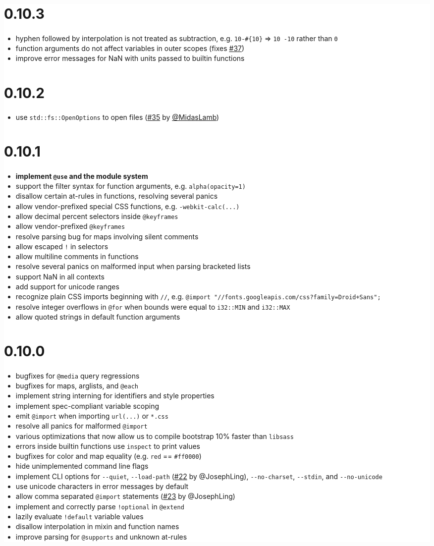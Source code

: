 # 0.10.3

- hyphen followed by interpolation is not treated as subtraction, e.g. `10-#{10}` => `10 -10` rather than `0`
- function arguments do not affect variables in outer scopes (fixes [#37](https://github.com/connorskees/grass/issues/37))
- improve error messages for NaN with units passed to builtin functions

# 0.10.2

- use `std::fs::OpenOptions` to open files ([#35](https://github.com/connorskees/grass/pull/35) by [@MidasLamb](https://github.com/MidasLamb))

# 0.10.1

- **implement `@use` and the module system**
- support the filter syntax for function arguments, e.g. `alpha(opacity=1)`
- disallow certain at-rules in functions, resolving several panics
- allow vendor-prefixed special CSS functions, e.g. `-webkit-calc(...)`
- allow decimal percent selectors inside `@keyframes`
- allow vendor-prefixed `@keyframes`
- resolve parsing bug for maps involving silent comments
- allow escaped `!` in selectors
- allow multiline comments in functions
- resolve several panics on malformed input when parsing bracketed lists
- support NaN in all contexts
- add support for unicode ranges
- recognize plain CSS imports beginning with `//`, e.g. `@import "//fonts.googleapis.com/css?family=Droid+Sans";`
- resolve integer overflows in `@for` when bounds were equal to `i32::MIN` and `i32::MAX`
- allow quoted strings in default function arguments

# 0.10.0

- bugfixes for `@media` query regressions
- bugfixes for maps, arglists, and `@each`
- implement string interning for identifiers and style properties
- implement spec-compliant variable scoping
- emit `@import` when importing `url(...)` or `*.css`
- resolve all panics for malformed `@import`
- various optimizations that now allow us to compile bootstrap 10% faster than `libsass`
- errors inside builtin functions use `inspect` to print values
- bugfixes for color and map equality (e.g. `red` == `#ff0000`)
- hide unimplemented command line flags
- implement CLI options for `--quiet`, `--load-path` ([#22](https://github.com/connorskees/grass/pull/22) by @JosephLing), `--no-charset`, `--stdin`, and `--no-unicode`
- use unicode characters in error messages by default
- allow comma separated `@import` statements ([#23](https://github.com/connorskees/grass/pull/23) by @JosephLing)
- implement and correctly parse `!optional` in `@extend`
- lazily evaluate `!default` variable values
- disallow interpolation in mixin and function names
- improve parsing for `@supports` and unknown at-rules
